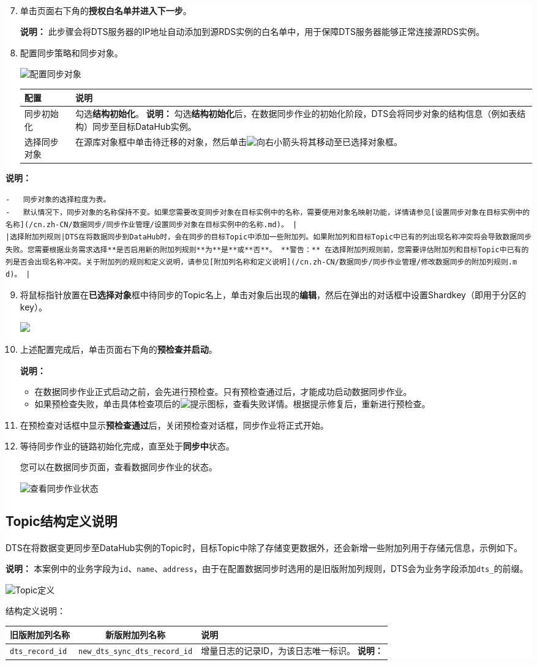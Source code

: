 7.  单击页面右下角的**授权白名单并进入下一步**。

    **说明：** 此步骤会将DTS服务器的IP地址自动添加到源RDS实例的白名单中，用于保障DTS服务器能够正常连接源RDS实例。

8.  配置同步策略和同步对象。

    ![配置同步对象](https://static-aliyun-doc.oss-accelerate.aliyuncs.com/assets/img/zh-CN/3230649951/p49691.png)

    |配置|说明|
    |:-|:-|
    |同步初始化|勾选**结构初始化**。 **说明：** 勾选**结构初始化**后，在数据同步作业的初始化阶段，DTS会将同步对象的结构信息（例如表结构）同步至目标DataHub实例。 |
    |选择同步对象|在源库对象框中单击待迁移的对象，然后单击![向右小箭头](https://static-aliyun-doc.oss-accelerate.aliyuncs.com/assets/img/zh-CN/8502659951/p40698.png)将其移动至已选择对象框。

**说明：**

    -   同步对象的选择粒度为表。
    -   默认情况下，同步对象的名称保持不变。如果您需要改变同步对象在目标实例中的名称，需要使用对象名映射功能，详情请参见[设置同步对象在目标实例中的名称](/cn.zh-CN/数据同步/同步作业管理/设置同步对象在目标实例中的名称.md)。 |
    |选择附加列规则|DTS在将数据同步到DataHub时，会在同步的目标Topic中添加一些附加列。如果附加列和目标Topic中已有的列出现名称冲突将会导致数据同步失败。您需要根据业务需求选择**是否启用新的附加列规则**为**是**或**否**。 **警告：** 在选择附加列规则前，您需要评估附加列和目标Topic中已有的列是否会出现名称冲突。关于附加列的规则和定义说明，请参见[附加列名称和定义说明](/cn.zh-CN/数据同步/同步作业管理/修改数据同步的附加列规则.md)。 |

9.  将鼠标指针放置在**已选择对象**框中待同步的Topic名上，单击对象后出现的**编辑**，然后在弹出的对话框中设置Shardkey（即用于分区的key）。

    ![](https://static-aliyun-doc.oss-accelerate.aliyuncs.com/assets/img/zh-CN/3230649951/p69998.gif)

10. 上述配置完成后，单击页面右下角的**预检查并启动**。

    **说明：**

    -   在数据同步作业正式启动之前，会先进行预检查。只有预检查通过后，才能成功启动数据同步作业。
    -   如果预检查失败，单击具体检查项后的![提示](https://static-aliyun-doc.oss-accelerate.aliyuncs.com/assets/img/zh-CN/8502659951/p47468.png)图标，查看失败详情。根据提示修复后，重新进行预检查。
11. 在预检查对话框中显示**预检查通过**后，关闭预检查对话框，同步作业将正式开始。

12. 等待同步作业的链路初始化完成，直至处于**同步中**状态。

    您可以在数据同步页面，查看数据同步作业的状态。

    ![查看同步作业状态](https://static-aliyun-doc.oss-accelerate.aliyuncs.com/assets/img/zh-CN/1349459951/p41059.png)


## Topic结构定义说明

DTS在将数据变更同步至DataHub实例的Topic时，目标Topic中除了存储变更数据外，还会新增一些附加列用于存储元信息，示例如下。

**说明：** 本案例中的业务字段为`id`、`name`、`address`，由于在配置数据同步时选用的是旧版附加列规则，DTS会为业务字段添加`dts_`的前缀。

![Topic定义](https://static-aliyun-doc.oss-accelerate.aliyuncs.com/assets/img/zh-CN/4230649951/p69959.png)

结构定义说明：

|旧版附加列名称|新版附加列名称|说明|
|:------|-------|:-|
|`dts_record_id`|`new_dts_sync_dts_record_id`|增量日志的记录ID，为该日志唯一标识。 **说明：**
